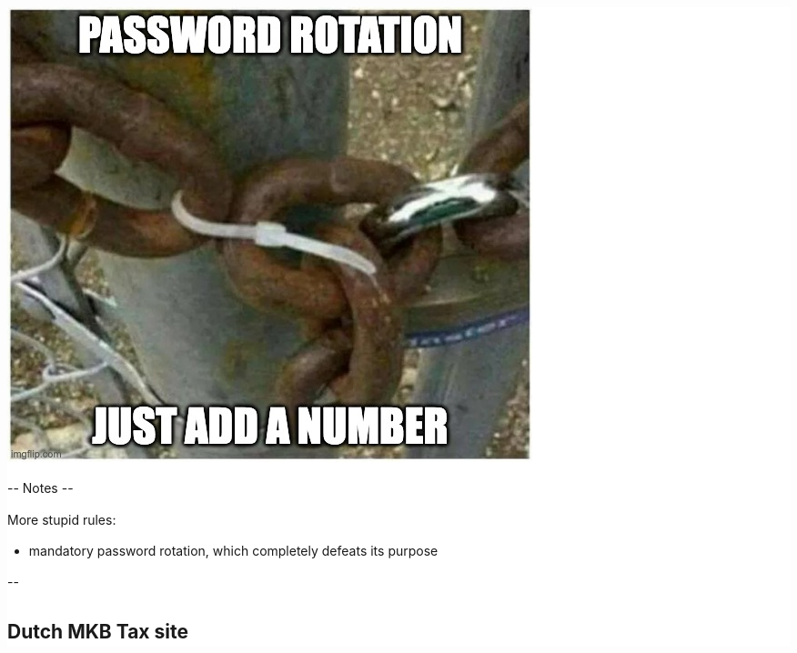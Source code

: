 ![](./pics/meme/passwords/password_rotation.jpeg)

-- Notes --

More stupid rules:
* mandatory password rotation, which completely defeats its purpose

--

## Dutch MKB Tax site
